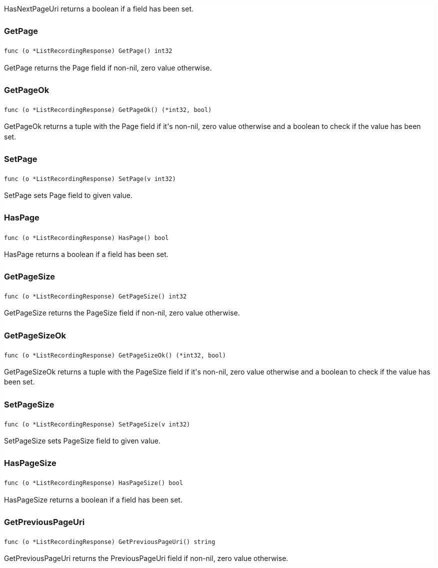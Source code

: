 HasNextPageUri returns a boolean if a field has been set.

### GetPage

`func (o *ListRecordingResponse) GetPage() int32`

GetPage returns the Page field if non-nil, zero value otherwise.

### GetPageOk

`func (o *ListRecordingResponse) GetPageOk() (*int32, bool)`

GetPageOk returns a tuple with the Page field if it's non-nil, zero value otherwise
and a boolean to check if the value has been set.

### SetPage

`func (o *ListRecordingResponse) SetPage(v int32)`

SetPage sets Page field to given value.

### HasPage

`func (o *ListRecordingResponse) HasPage() bool`

HasPage returns a boolean if a field has been set.

### GetPageSize

`func (o *ListRecordingResponse) GetPageSize() int32`

GetPageSize returns the PageSize field if non-nil, zero value otherwise.

### GetPageSizeOk

`func (o *ListRecordingResponse) GetPageSizeOk() (*int32, bool)`

GetPageSizeOk returns a tuple with the PageSize field if it's non-nil, zero value otherwise
and a boolean to check if the value has been set.

### SetPageSize

`func (o *ListRecordingResponse) SetPageSize(v int32)`

SetPageSize sets PageSize field to given value.

### HasPageSize

`func (o *ListRecordingResponse) HasPageSize() bool`

HasPageSize returns a boolean if a field has been set.

### GetPreviousPageUri

`func (o *ListRecordingResponse) GetPreviousPageUri() string`

GetPreviousPageUri returns the PreviousPageUri field if non-nil, zero value otherwise.
